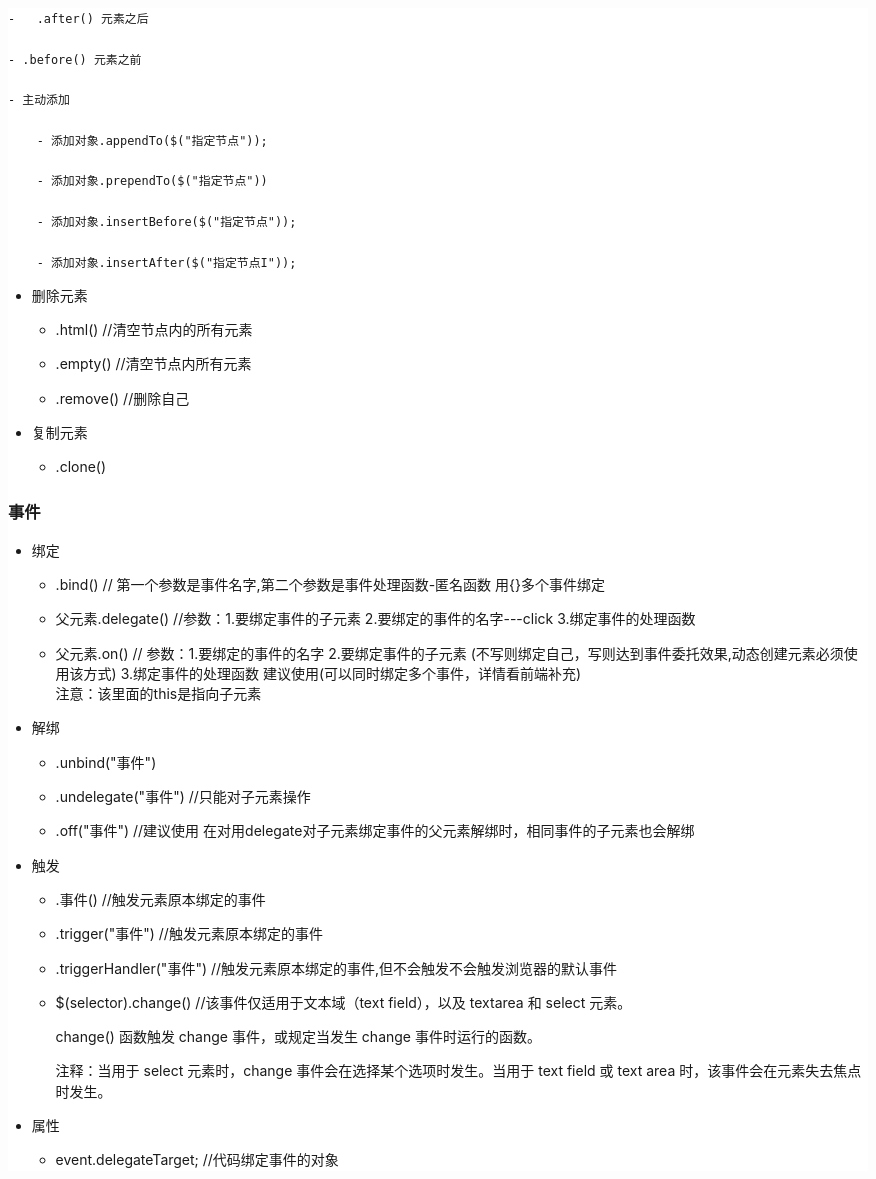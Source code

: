 	-   .after() 元素之后   

	- .before() 元素之前

	- 主动添加

		- 添加对象.appendTo($("指定节点"));

		- 添加对象.prependTo($("指定节点"))

		- 添加对象.insertBefore($("指定节点"));  

		- 添加对象.insertAfter($("指定节点I"));

- 删除元素

	- .html()  //清空节点内的所有元素

	- .empty()  //清空节点内所有元素

	- .remove()  //删除自己

- 复制元素

	- .clone()

### 事件

- 绑定

	- .bind()  //  第一个参数是事件名字,第二个参数是事件处理函数-匿名函数  用{}多个事件绑定

	- 父元素.delegate()   //参数：1.要绑定事件的子元素    2.要绑定的事件的名字---click   3.绑定事件的处理函数

	- 父元素.on()   //   参数：1.要绑定的事件的名字  2.要绑定事件的子元素 (不写则绑定自己，写则达到事件委托效果,动态创建元素必须使用该方式)   3.绑定事件的处理函数
	  建议使用(可以同时绑定多个事件，详情看前端补充)  
	  注意：该里面的this是指向子元素

- 解绑

	- .unbind("事件")

	- .undelegate("事件")  //只能对子元素操作

	- .off("事件")    //建议使用    在对用delegate对子元素绑定事件的父元素解绑时，相同事件的子元素也会解绑

- 触发

	- .事件()   //触发元素原本绑定的事件

	- .trigger("事件")     //触发元素原本绑定的事件

	- .triggerHandler("事件")     //触发元素原本绑定的事件,但不会触发不会触发浏览器的默认事件

	- $(selector).change()  //该事件仅适用于文本域（text field），以及 textarea 和 select 元素。

		change() 函数触发 change 事件，或规定当发生 change 事件时运行的函数。
  
		
  
		注释：当用于 select 元素时，change 事件会在选择某个选项时发生。当用于 text field 或 text area 时，该事件会在元素失去焦点时发生。

- 属性

	- event.delegateTarget;  //代码绑定事件的对象

